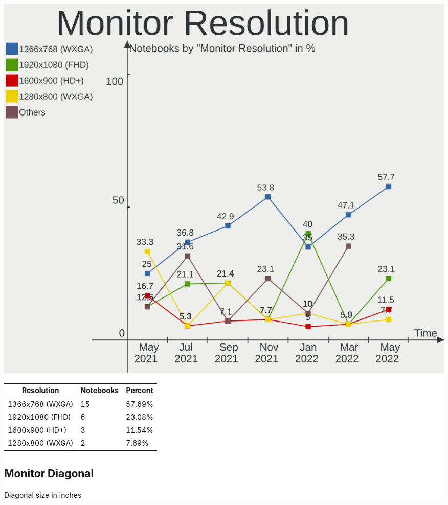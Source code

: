 ![Monitor Resolution](./images/line_chart/mon_resolution.svg)

| Resolution      | Notebooks | Percent |
|-----------------|-----------|---------|
| 1366x768 (WXGA) | 15        | 57.69%  |
| 1920x1080 (FHD) | 6         | 23.08%  |
| 1600x900 (HD+)  | 3         | 11.54%  |
| 1280x800 (WXGA) | 2         | 7.69%   |

Monitor Diagonal
----------------

Diagonal size in inches
